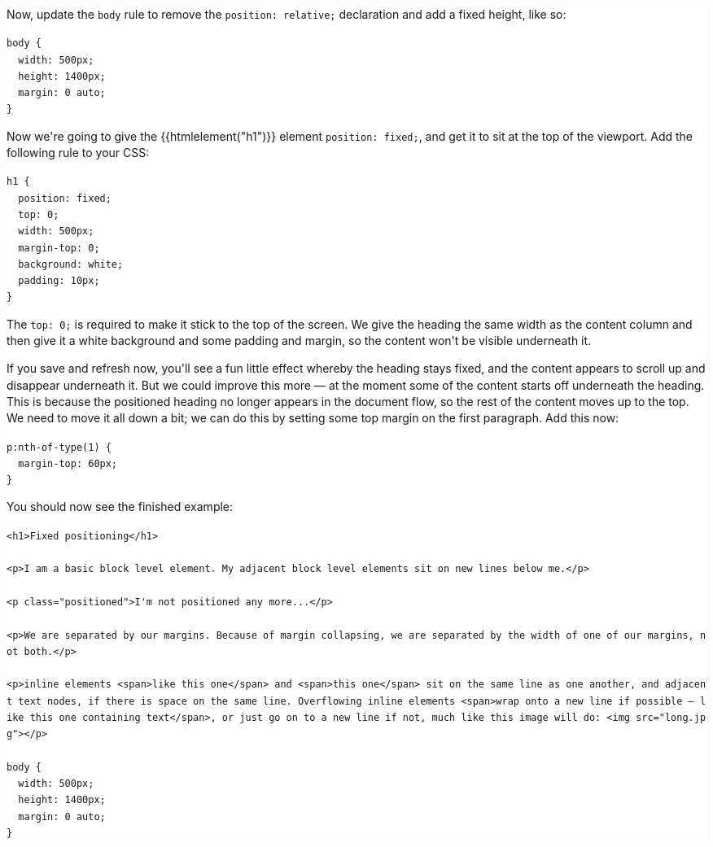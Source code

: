Now, update the `body` rule to remove the `position: relative;` declaration and add a fixed height, like so:

    body {
      width: 500px;
      height: 1400px;
      margin: 0 auto;
    }

Now we're going to give the {{htmlelement("h1")}} element `position: fixed;`, and get it to sit at the top of the viewport. Add the following rule to your CSS:

    h1 {
      position: fixed;
      top: 0;
      width: 500px;
      margin-top: 0;
      background: white;
      padding: 10px;
    }

The `top: 0;` is required to make it stick to the top of the screen. We give the heading the same width as the content column and then give it a white background and some padding and margin, so the content won't be visible underneath it.

If you save and refresh now, you'll see a fun little effect whereby the heading stays fixed, and the content appears to scroll up and disappear underneath it. But we could improve this more — at the moment some of the content starts off underneath the heading. This is because the positioned heading no longer appears in the document flow, so the rest of the content moves up to the top. We need to move it all down a bit; we can do this by setting some top margin on the first paragraph. Add this now:

    p:nth-of-type(1) {
      margin-top: 60px;
    }

You should now see the finished example:

    <h1>Fixed positioning</h1>

    <p>I am a basic block level element. My adjacent block level elements sit on new lines below me.</p>

    <p class="positioned">I'm not positioned any more...</p>

    <p>We are separated by our margins. Because of margin collapsing, we are separated by the width of one of our margins, not both.</p>

    <p>inline elements <span>like this one</span> and <span>this one</span> sit on the same line as one another, and adjacent text nodes, if there is space on the same line. Overflowing inline elements <span>wrap onto a new line if possible — like this one containing text</span>, or just go on to a new line if not, much like this image will do: <img src="long.jpg"></p>

    body {
      width: 500px;
      height: 1400px;
      margin: 0 auto;
    }
